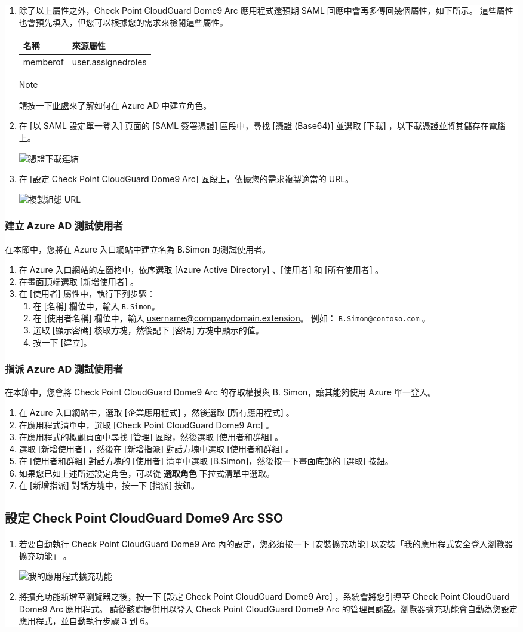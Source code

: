 1. 除了以上屬性之外，Check Point CloudGuard Dome9 Arc 應用程式還預期 SAML 回應中會再多傳回幾個屬性，如下所示。 這些屬性也會預先填入，但您可以根據您的需求來檢閱這些屬性。
    
    | 名稱 |  來源屬性|
    | ---------------| --------------- |
    | memberof | user.assignedroles |

    >[!NOTE]
    >請按一下[此處](../develop/howto-add-app-roles-in-azure-ad-apps.md#app-roles-ui--preview)來了解如何在 Azure AD 中建立角色。

1. 在 [以 SAML 設定單一登入]  頁面的 [SAML 簽署憑證]  區段中，尋找 [憑證 (Base64)]  並選取 [下載]  ，以下載憑證並將其儲存在電腦上。

    ![憑證下載連結](common/certificatebase64.png)

1. 在 [設定 Check Point CloudGuard Dome9 Arc]  區段上，依據您的需求複製適當的 URL。

    ![複製組態 URL](common/copy-configuration-urls.png)

### <a name="create-an-azure-ad-test-user"></a>建立 Azure AD 測試使用者

在本節中，您將在 Azure 入口網站中建立名為 B.Simon 的測試使用者。

1. 在 Azure 入口網站的左窗格中，依序選取 [Azure Active Directory]  、[使用者]  和 [所有使用者]  。
1. 在畫面頂端選取 [新增使用者]  。
1. 在 [使用者]  屬性中，執行下列步驟：
   1. 在 [名稱]  欄位中，輸入 `B.Simon`。  
   1. 在 [使用者名稱]  欄位中，輸入 username@companydomain.extension。 例如： `B.Simon@contoso.com` 。
   1. 選取 [顯示密碼]  核取方塊，然後記下 [密碼]  方塊中顯示的值。
   1. 按一下 [建立]。

### <a name="assign-the-azure-ad-test-user"></a>指派 Azure AD 測試使用者

在本節中，您會將 Check Point CloudGuard Dome9 Arc 的存取權授與 B. Simon，讓其能夠使用 Azure 單一登入。

1. 在 Azure 入口網站中，選取 [企業應用程式]  ，然後選取 [所有應用程式]  。
1. 在應用程式清單中，選取 [Check Point CloudGuard Dome9 Arc]  。
1. 在應用程式的概觀頁面中尋找 [管理]  區段，然後選取 [使用者和群組]  。
1. 選取 [新增使用者]  ，然後在 [新增指派]  對話方塊中選取 [使用者和群組]  。
1. 在 [使用者和群組] 對話方塊的 [使用者] 清單中選取 [B.Simon]，然後按一下畫面底部的 [選取] 按鈕。
1. 如果您已如上述所述設定角色，可以從 **選取角色** 下拉式清單中選取。
1. 在 [新增指派]  對話方塊中，按一下 [指派]  按鈕。

## <a name="configure-check-point-cloudguard-dome9-arc-sso"></a>設定 Check Point CloudGuard Dome9 Arc SSO

1. 若要自動執行 Check Point CloudGuard Dome9 Arc 內的設定，您必須按一下 [安裝擴充功能]  以安裝「我的應用程式安全登入瀏覽器擴充功能」  。

    ![我的應用程式擴充功能](common/install-myappssecure-extension.png)

2. 將擴充功能新增至瀏覽器之後，按一下 [設定 Check Point CloudGuard Dome9 Arc]  ，系統會將您引導至 Check Point CloudGuard Dome9 Arc 應用程式。 請從該處提供用以登入 Check Point CloudGuard Dome9 Arc 的管理員認證。瀏覽器擴充功能會自動為您設定應用程式，並自動執行步驟 3 到 6。
